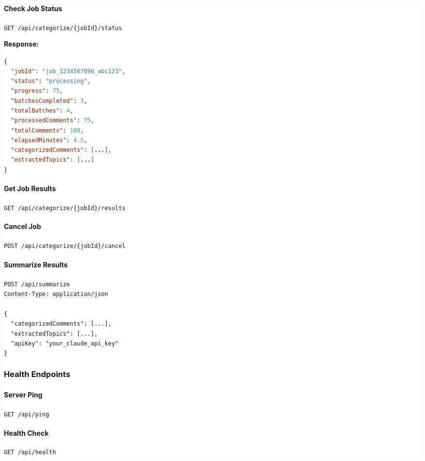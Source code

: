 #### Check Job Status
```http
GET /api/categorize/{jobId}/status
```

**Response:**
```json
{
  "jobId": "job_1234567890_abc123",
  "status": "processing",
  "progress": 75,
  "batchesCompleted": 3,
  "totalBatches": 4,
  "processedComments": 75,
  "totalComments": 100,
  "elapsedMinutes": 4.5,
  "categorizedComments": [...],
  "extractedTopics": [...]
}
```

#### Get Job Results
```http
GET /api/categorize/{jobId}/results
```

#### Cancel Job
```http
POST /api/categorize/{jobId}/cancel
```

#### Summarize Results
```http
POST /api/summarize
Content-Type: application/json

{
  "categorizedComments": [...],
  "extractedTopics": [...],
  "apiKey": "your_claude_api_key"
}
```

### Health Endpoints

#### Server Ping
```http
GET /api/ping
```

#### Health Check
```http
GET /api/health
```
